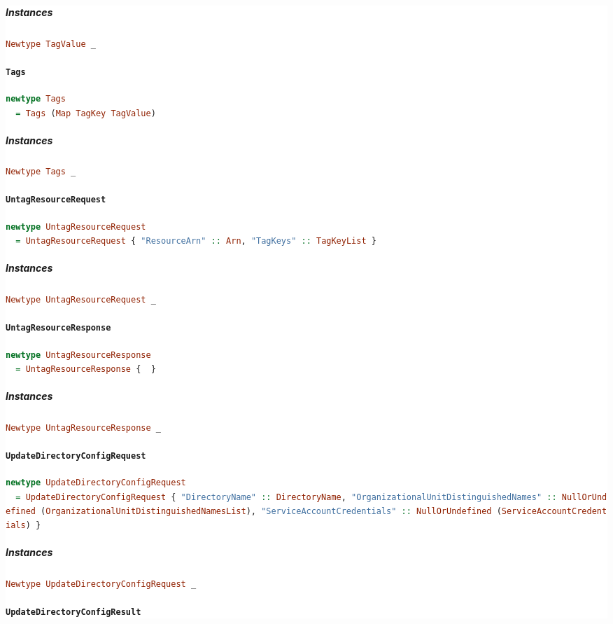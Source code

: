 ##### Instances
``` purescript
Newtype TagValue _
```

#### `Tags`

``` purescript
newtype Tags
  = Tags (Map TagKey TagValue)
```

##### Instances
``` purescript
Newtype Tags _
```

#### `UntagResourceRequest`

``` purescript
newtype UntagResourceRequest
  = UntagResourceRequest { "ResourceArn" :: Arn, "TagKeys" :: TagKeyList }
```

##### Instances
``` purescript
Newtype UntagResourceRequest _
```

#### `UntagResourceResponse`

``` purescript
newtype UntagResourceResponse
  = UntagResourceResponse {  }
```

##### Instances
``` purescript
Newtype UntagResourceResponse _
```

#### `UpdateDirectoryConfigRequest`

``` purescript
newtype UpdateDirectoryConfigRequest
  = UpdateDirectoryConfigRequest { "DirectoryName" :: DirectoryName, "OrganizationalUnitDistinguishedNames" :: NullOrUndefined (OrganizationalUnitDistinguishedNamesList), "ServiceAccountCredentials" :: NullOrUndefined (ServiceAccountCredentials) }
```

##### Instances
``` purescript
Newtype UpdateDirectoryConfigRequest _
```

#### `UpdateDirectoryConfigResult`
